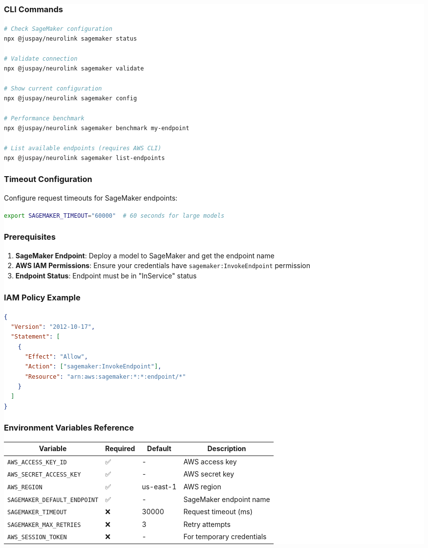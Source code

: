 ### CLI Commands

```bash
# Check SageMaker configuration
npx @juspay/neurolink sagemaker status

# Validate connection
npx @juspay/neurolink sagemaker validate

# Show current configuration
npx @juspay/neurolink sagemaker config

# Performance benchmark
npx @juspay/neurolink sagemaker benchmark my-endpoint

# List available endpoints (requires AWS CLI)
npx @juspay/neurolink sagemaker list-endpoints
```

### Timeout Configuration

Configure request timeouts for SageMaker endpoints:

```bash
export SAGEMAKER_TIMEOUT="60000"  # 60 seconds for large models
```

### Prerequisites

1. **SageMaker Endpoint**: Deploy a model to SageMaker and get the endpoint name
2. **AWS IAM Permissions**: Ensure your credentials have `sagemaker:InvokeEndpoint` permission
3. **Endpoint Status**: Endpoint must be in "InService" status

### IAM Policy Example

```json
{
  "Version": "2012-10-17",
  "Statement": [
    {
      "Effect": "Allow",
      "Action": ["sagemaker:InvokeEndpoint"],
      "Resource": "arn:aws:sagemaker:*:*:endpoint/*"
    }
  ]
}
```

### Environment Variables Reference

| Variable                     | Required | Default   | Description               |
| ---------------------------- | -------- | --------- | ------------------------- |
| `AWS_ACCESS_KEY_ID`          | ✅       | -         | AWS access key            |
| `AWS_SECRET_ACCESS_KEY`      | ✅       | -         | AWS secret key            |
| `AWS_REGION`                 | ✅       | us-east-1 | AWS region                |
| `SAGEMAKER_DEFAULT_ENDPOINT` | ✅       | -         | SageMaker endpoint name   |
| `SAGEMAKER_TIMEOUT`          | ❌       | 30000     | Request timeout (ms)      |
| `SAGEMAKER_MAX_RETRIES`      | ❌       | 3         | Retry attempts            |
| `AWS_SESSION_TOKEN`          | ❌       | -         | For temporary credentials |
